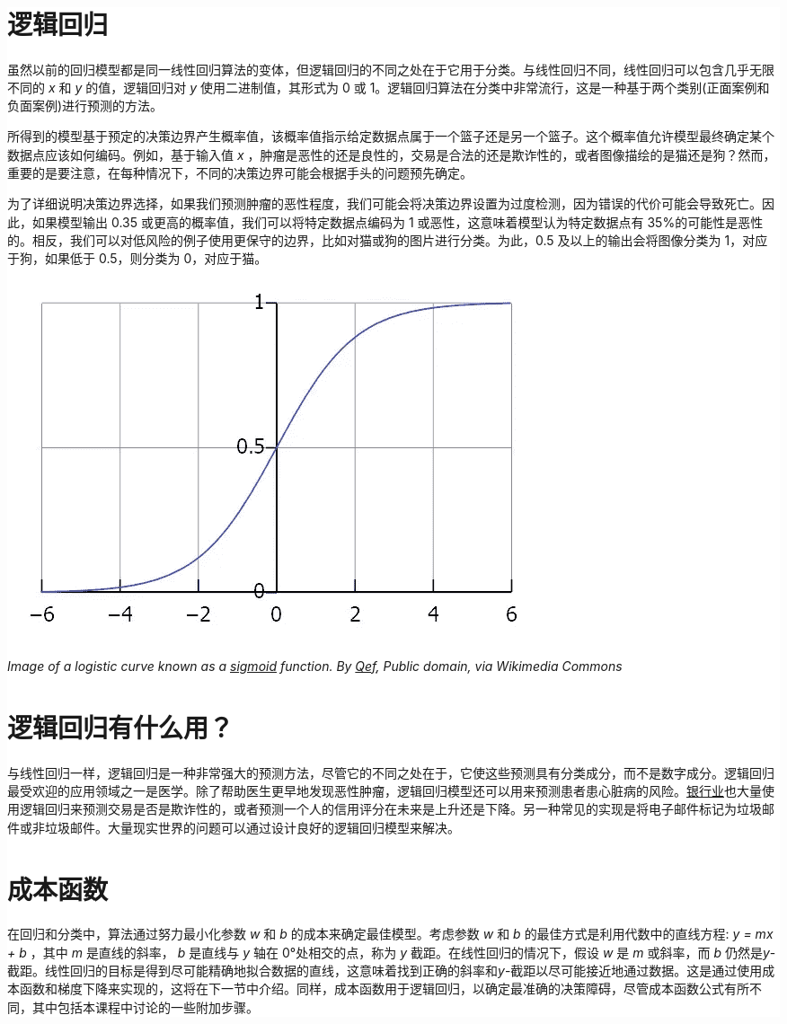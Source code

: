 # 逻辑回归

虽然以前的回归模型都是同一线性回归算法的变体，但逻辑回归的不同之处在于它用于分类。与线性回归不同，线性回归可以包含几乎无限不同的 *x* 和 *y* 的值，逻辑回归对 *y* 使用二进制值，其形式为 0 或 1。逻辑回归算法在分类中非常流行，这是一种基于两个类别(正面案例和负面案例)进行预测的方法。

所得到的模型基于预定的决策边界产生概率值，该概率值指示给定数据点属于一个篮子还是另一个篮子。这个概率值允许模型最终确定某个数据点应该如何编码。例如，基于输入值 *x* ，肿瘤是恶性的还是良性的，交易是合法的还是欺诈性的，或者图像描绘的是猫还是狗？然而，重要的是要注意，在每种情况下，不同的决策边界可能会根据手头的问题预先确定。

为了详细说明决策边界选择，如果我们预测肿瘤的恶性程度，我们可能会将决策边界设置为过度检测，因为错误的代价可能会导致死亡。因此，如果模型输出 0.35 或更高的概率值，我们可以将特定数据点编码为 1 或恶性，这意味着模型认为特定数据点有 35%的可能性是恶性的。相反，我们可以对低风险的例子使用更保守的边界，比如对猫或狗的图片进行分类。为此，0.5 及以上的输出会将图像分类为 1，对应于狗，如果低于 0.5，则分类为 0，对应于猫。

![](img/12d2a43a28f76b2e55b67ff65add31fb.png)

*Image of a logistic curve known as a* [*sigmoid*](https://en.wikipedia.org/wiki/Sigmoid_function) *function. By* [*Qef*](https://upload.wikimedia.org/wikipedia/commons/8/88/Logistic-curve.svg)*, Public domain, via Wikimedia Commons*

# 逻辑回归有什么用？

与线性回归一样，逻辑回归是一种非常强大的预测方法，尽管它的不同之处在于，它使这些预测具有分类成分，而不是数字成分。逻辑回归最受欢迎的应用领域之一是医学。除了帮助医生更早地发现恶性肿瘤，逻辑回归模型还可以用来预测患者患心脏病的风险。[银行业](https://activewizards.com/blog/5-real-world-examples-of-logistic-regression-application)也大量使用逻辑回归来预测交易是否是欺诈性的，或者预测一个人的信用评分在未来是上升还是下降。另一种常见的实现是将电子邮件标记为垃圾邮件或非垃圾邮件。大量现实世界的问题可以通过设计良好的逻辑回归模型来解决。

# 成本函数

在回归和分类中，算法通过努力最小化参数 *w* 和 *b* 的成本来确定最佳模型。考虑参数 *w* 和 *b* 的最佳方式是利用代数中的直线方程: *y = mx + b* ，其中 *m* 是直线的斜率， *b* 是直线与 *y* 轴在 0°处相交的点，称为 *y* 截距。在线性回归的情况下，假设 *w* 是 *m* 或斜率，而 *b* 仍然是*y*-截距。线性回归的目标是得到尽可能精确地拟合数据的直线，这意味着找到正确的斜率和*y*-截距以尽可能接近地通过数据。这是通过使用成本函数和梯度下降来实现的，这将在下一节中介绍。同样，成本函数用于逻辑回归，以确定最准确的决策障碍，尽管成本函数公式有所不同，其中包括本课程中讨论的一些附加步骤。
